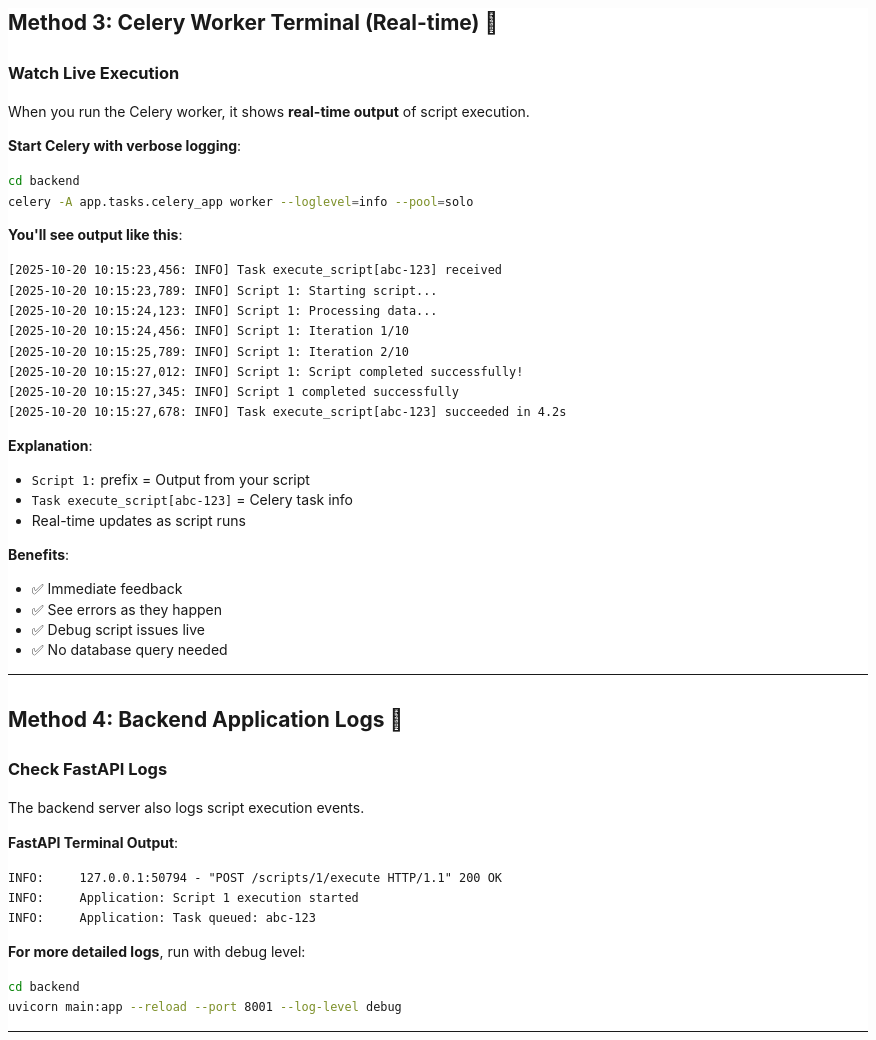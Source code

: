 
## Method 3: Celery Worker Terminal (Real-time) 🔴

### Watch Live Execution

When you run the Celery worker, it shows **real-time output** of script execution.

**Start Celery with verbose logging**:
```bash
cd backend
celery -A app.tasks.celery_app worker --loglevel=info --pool=solo
```

**You'll see output like this**:

```
[2025-10-20 10:15:23,456: INFO] Task execute_script[abc-123] received
[2025-10-20 10:15:23,789: INFO] Script 1: Starting script...
[2025-10-20 10:15:24,123: INFO] Script 1: Processing data...
[2025-10-20 10:15:24,456: INFO] Script 1: Iteration 1/10
[2025-10-20 10:15:25,789: INFO] Script 1: Iteration 2/10
[2025-10-20 10:15:27,012: INFO] Script 1: Script completed successfully!
[2025-10-20 10:15:27,345: INFO] Script 1 completed successfully
[2025-10-20 10:15:27,678: INFO] Task execute_script[abc-123] succeeded in 4.2s
```

**Explanation**:
- `Script 1:` prefix = Output from your script
- `Task execute_script[abc-123]` = Celery task info
- Real-time updates as script runs

**Benefits**:
- ✅ Immediate feedback
- ✅ See errors as they happen
- ✅ Debug script issues live
- ✅ No database query needed

---

## Method 4: Backend Application Logs 📝

### Check FastAPI Logs

The backend server also logs script execution events.

**FastAPI Terminal Output**:
```
INFO:     127.0.0.1:50794 - "POST /scripts/1/execute HTTP/1.1" 200 OK
INFO:     Application: Script 1 execution started
INFO:     Application: Task queued: abc-123
```

**For more detailed logs**, run with debug level:
```bash
cd backend
uvicorn main:app --reload --port 8001 --log-level debug
```

---